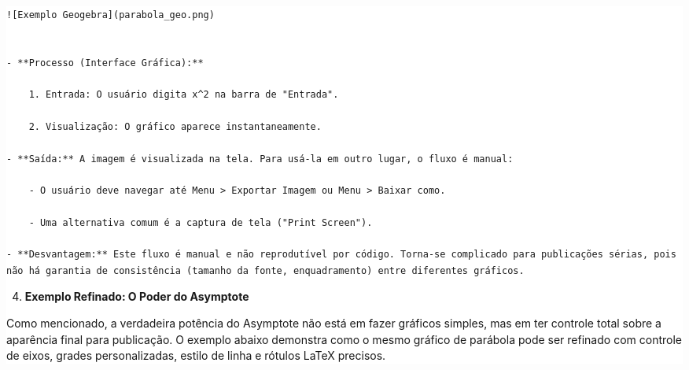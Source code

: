     ![Exemplo Geogebra](parabola_geo.png)
    

    - **Processo (Interface Gráfica):**

        1. Entrada: O usuário digita x^2 na barra de "Entrada".

        2. Visualização: O gráfico aparece instantaneamente.

    - **Saída:** A imagem é visualizada na tela. Para usá-la em outro lugar, o fluxo é manual:

        - O usuário deve navegar até Menu > Exportar Imagem ou Menu > Baixar como.

        - Uma alternativa comum é a captura de tela ("Print Screen").

    - **Desvantagem:** Este fluxo é manual e não reprodutível por código. Torna-se complicado para publicações sérias, pois não há garantia de consistência (tamanho da fonte, enquadramento) entre diferentes gráficos.

4. **Exemplo Refinado: O Poder do Asymptote**

Como mencionado, a verdadeira potência do Asymptote não está em fazer gráficos simples, mas em ter controle total sobre a aparência final para publicação. O exemplo abaixo demonstra como o mesmo gráfico de parábola pode ser refinado com controle de eixos, grades personalizadas, estilo de linha e rótulos LaTeX precisos.
